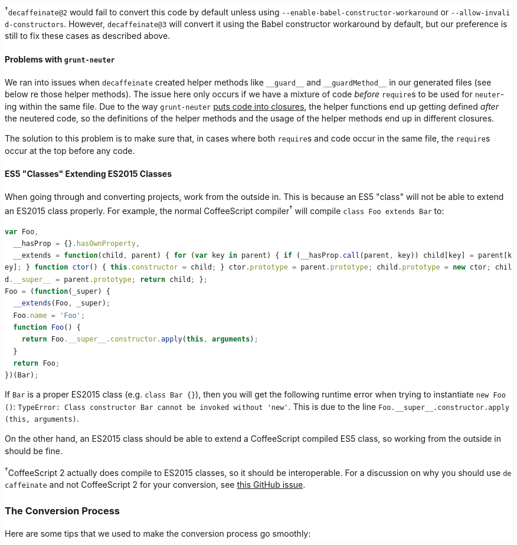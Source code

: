 <sup>†</sup>`decaffeinate@2` would fail to convert this code by default unless using `--enable-babel-constructor-workaround` or `--allow-invalid-constructors`.
However, `decaffeinate@3` will convert it using the Babel constructor workaround by default, but our preference is still to fix these cases as described above.

#### Problems with `grunt-neuter`

We ran into issues when `decaffeinate` created helper methods like `__guard__` and `__guardMethod__` in our generated files (see below re those helper methods).
The issue here only occurs if we have a mixture of code _before_ `require`s to be used for `neuter`-ing within the same file.
Due to the way `grunt-neuter` [puts code into closures](https://github.com/trek/grunt-neuter#example), the helper functions end up getting defined _after_ the neutered code, so the definitions of the helper methods and the usage of the helper methods end up in different closures.

The solution to this problem is to make sure that, in cases where both `require`s and code occur in the same file, the `require`s occur at the top before any code.

#### ES5 "Classes" Extending ES2015 Classes

When going through and converting projects, work from the outside in.
This is because an ES5 "class" will not be able to extend an ES2015 class properly.
For example, the normal CoffeeScript compiler<sup>†</sup> will compile `class Foo extends Bar` to:

```javascript
var Foo,
  __hasProp = {}.hasOwnProperty,
  __extends = function(child, parent) { for (var key in parent) { if (__hasProp.call(parent, key)) child[key] = parent[key]; } function ctor() { this.constructor = child; } ctor.prototype = parent.prototype; child.prototype = new ctor; child.__super__ = parent.prototype; return child; };
Foo = (function(_super) {
  __extends(Foo, _super);
  Foo.name = 'Foo';
  function Foo() {
    return Foo.__super__.constructor.apply(this, arguments);
  }
  return Foo;
})(Bar);
```

If `Bar` is a proper ES2015 class (e.g. `class Bar {}`), then you will get the following runtime error when trying to instantiate `new Foo()`: `TypeError: Class constructor Bar cannot be invoked without 'new'`.
This is due to the line `Foo.__super__.constructor.apply(this, arguments)`.

On the other hand, an ES2015 class should be able to extend a CoffeeScript compiled ES5 class, so working from the outside in should be fine.

<sup>†</sup>CoffeeScript 2 actually does compile to ES2015 classes, so it should be interoperable.
For a discussion on why you should use `decaffeinate` and not CoffeeScript 2 for your conversion, see [this GitHub issue](https://github.com/decaffeinate/decaffeinate/issues/1130).

### The Conversion Process

Here are some tips that we used to make the conversion process go smoothly:


[CoffeeScript]: http://coffeescript.org/
[Visual Studio Code]: https://code.visualstudio.com/
[DefinitelyTyped]: https://github.com/DefinitelyTyped/DefinitelyTyped
[ESLint]: http://eslint.org/
[jscodeshift]: https://github.com/facebook/jscodeshift
[Prettier]: https://github.com/prettier/prettier
[Webpack]: https://webpack.js.org/
[rollup.js]: https://rollupjs.org/
[bulk-decaffeinate]: https://github.com/decaffeinate/bulk-decaffeinate
[decaffeinate]: http://decaffeinate-project.org/
[DataFoxCo/jscodemods]: https://github.com/DataFoxCo/jscodemods
[AST Explorer]: https://astexplorer.net/
[JavaScript Weekly]: http://javascriptweekly.com/